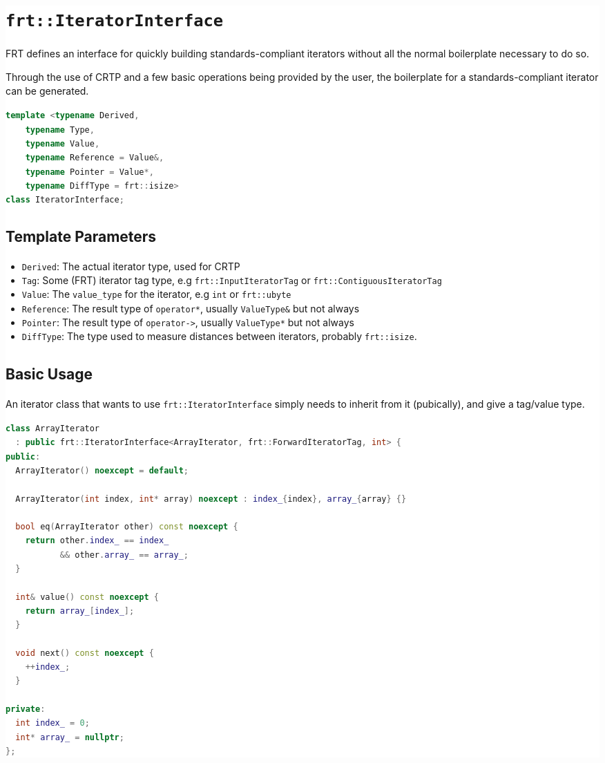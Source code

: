 # `frt::IteratorInterface`

FRT defines an interface for quickly building standards-compliant iterators without all the normal boilerplate necessary
to do so.

Through the use of CRTP and a few basic operations being provided by the user, the boilerplate for a standards-compliant
iterator can be generated.

```cpp
template <typename Derived,
    typename Type,
    typename Value,
    typename Reference = Value&,
    typename Pointer = Value*,
    typename DiffType = frt::isize>
class IteratorInterface;
```

## Template Parameters

* `Derived`: The actual iterator type, used for CRTP
* `Tag`: Some (FRT) iterator tag type, e.g `frt::InputIteratorTag` or `frt::ContiguousIteratorTag`
* `Value`: The `value_type` for the iterator, e.g `int` or `frt::ubyte`
* `Reference`: The result type of `operator*`, usually `ValueType&` but not always
* `Pointer`: The result type of `operator->`, usually `ValueType*` but not always
* `DiffType`: The type used to measure distances between iterators, probably `frt::isize`.

## Basic Usage

An iterator class that wants to use `frt::IteratorInterface` simply needs to inherit from it (pubically), and give a
tag/value type.

```cpp
class ArrayIterator 
  : public frt::IteratorInterface<ArrayIterator, frt::ForwardIteratorTag, int> {
public:
  ArrayIterator() noexcept = default;

  ArrayIterator(int index, int* array) noexcept : index_{index}, array_{array} {}

  bool eq(ArrayIterator other) const noexcept {
    return other.index_ == index_ 
           && other.array_ == array_;
  }

  int& value() const noexcept {
    return array_[index_];
  } 

  void next() const noexcept {
    ++index_;
  }

private:
  int index_ = 0;
  int* array_ = nullptr;
};
```
